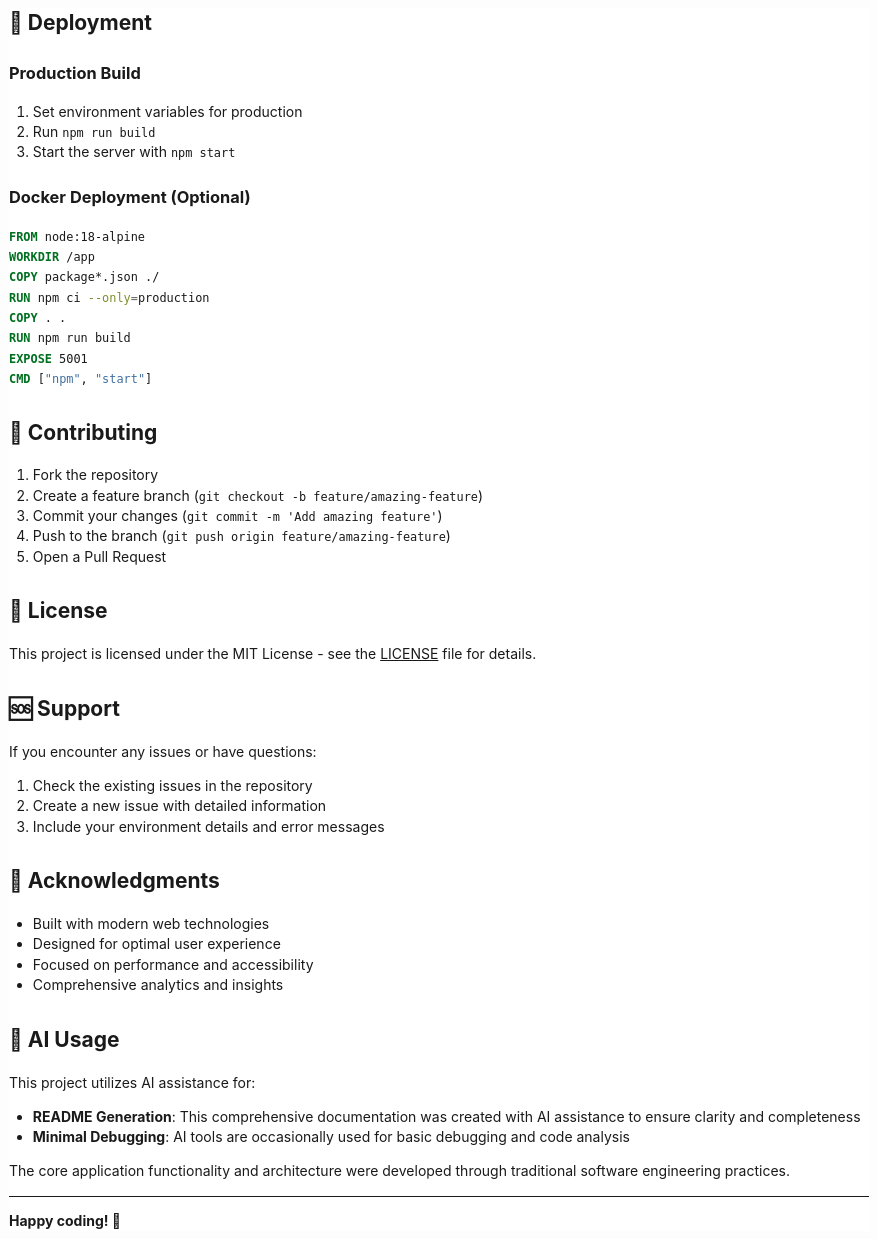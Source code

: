 ## 🚀 Deployment

### Production Build
1. Set environment variables for production
2. Run `npm run build`
3. Start the server with `npm start`

### Docker Deployment (Optional)
```dockerfile
FROM node:18-alpine
WORKDIR /app
COPY package*.json ./
RUN npm ci --only=production
COPY . .
RUN npm run build
EXPOSE 5001
CMD ["npm", "start"]
```

## 🤝 Contributing

1. Fork the repository
2. Create a feature branch (`git checkout -b feature/amazing-feature`)
3. Commit your changes (`git commit -m 'Add amazing feature'`)
4. Push to the branch (`git push origin feature/amazing-feature`)
5. Open a Pull Request

## 📝 License

This project is licensed under the MIT License - see the [LICENSE](LICENSE) file for details.

## 🆘 Support

If you encounter any issues or have questions:
1. Check the existing issues in the repository
2. Create a new issue with detailed information
3. Include your environment details and error messages

## 🎉 Acknowledgments

- Built with modern web technologies
- Designed for optimal user experience
- Focused on performance and accessibility
- Comprehensive analytics and insights

## 🤖 AI Usage

This project utilizes AI assistance for:
- **README Generation**: This comprehensive documentation was created with AI assistance to ensure clarity and completeness
- **Minimal Debugging**: AI tools are occasionally used for basic debugging and code analysis

The core application functionality and architecture were developed through traditional software engineering practices.

---

**Happy coding! 🚀** 
